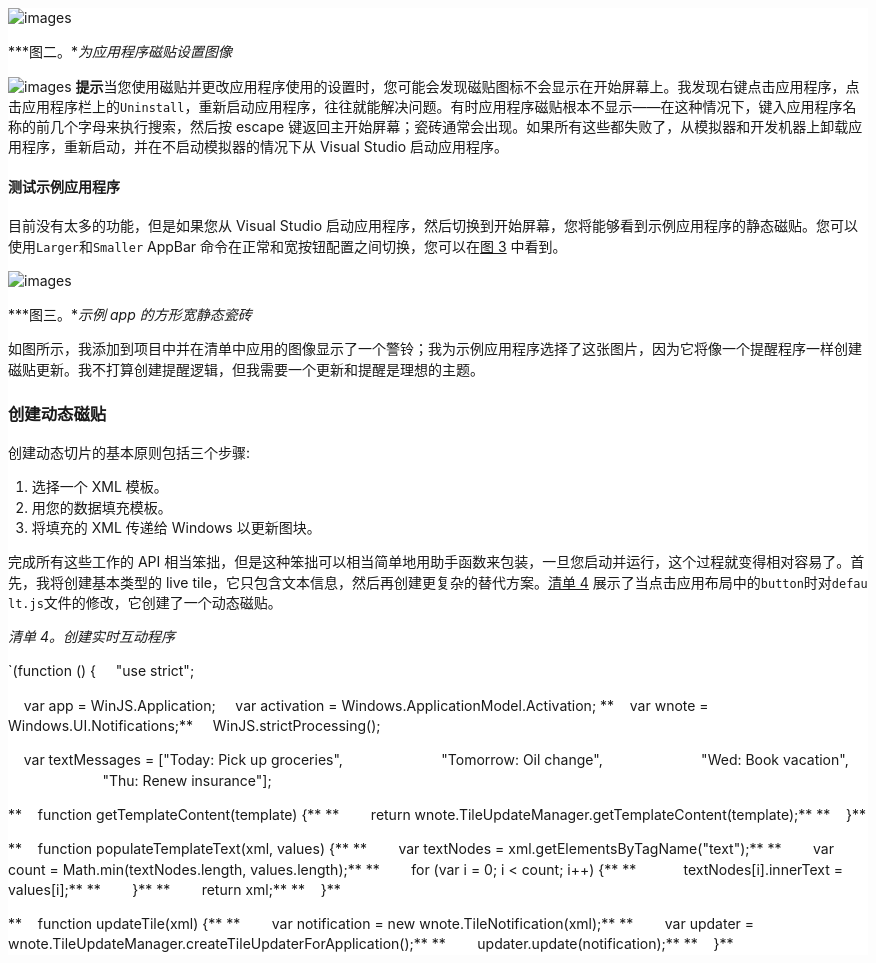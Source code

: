![images](images/9781430244011_Fig27-02.jpg)

***图二。**为应用程序磁贴设置图像*

![images](images/square.jpg) **提示**当您使用磁贴并更改应用程序使用的设置时，您可能会发现磁贴图标不会显示在开始屏幕上。我发现右键点击应用程序，点击应用程序栏上的`Uninstall`，重新启动应用程序，往往就能解决问题。有时应用程序磁贴根本不显示——在这种情况下，键入应用程序名称的前几个字母来执行搜索，然后按 escape 键返回主开始屏幕；瓷砖通常会出现。如果所有这些都失败了，从模拟器和开发机器上卸载应用程序，重新启动，并在不启动模拟器的情况下从 Visual Studio 启动应用程序。

#### 测试示例应用程序

目前没有太多的功能，但是如果您从 Visual Studio 启动应用程序，然后切换到开始屏幕，您将能够看到示例应用程序的静态磁贴。您可以使用`Larger`和`Smaller` AppBar 命令在正常和宽按钮配置之间切换，您可以在[图 3](#fig_27_3) 中看到。

![images](images/9781430244011_Fig27-03.jpg)

***图三。**示例 app 的方形宽静态瓷砖*

如图所示，我添加到项目中并在清单中应用的图像显示了一个警铃；我为示例应用程序选择了这张图片，因为它将像一个提醒程序一样创建磁贴更新。我不打算创建提醒逻辑，但我需要一个更新和提醒是理想的主题。

### 创建动态磁贴

创建动态切片的基本原则包括三个步骤:

1.  选择一个 XML 模板。
2.  用您的数据填充模板。
3.  将填充的 XML 传递给 Windows 以更新图块。

完成所有这些工作的 API 相当笨拙，但是这种笨拙可以相当简单地用助手函数来包装，一旦您启动并运行，这个过程就变得相对容易了。首先，我将创建基本类型的 live tile，它只包含文本信息，然后再创建更复杂的替代方案。[清单 4](#list_27_4) 展示了当点击应用布局中的`button`时对`default.js`文件的修改，它创建了一个动态磁贴。

*清单 4。创建实时互动程序*

`(function () {
    "use strict";

    var app = WinJS.Application;
    var activation = Windows.ApplicationModel.Activation;
**    var wnote = Windows.UI.Notifications;**
    WinJS.strictProcessing();

    var textMessages = ["Today: Pick up groceries",
                        "Tomorrow: Oil change",
                        "Wed: Book vacation",` `                        "Thu: Renew insurance"];

**    function getTemplateContent(template) {**
**        return wnote.TileUpdateManager.getTemplateContent(template);**
**    }**

**    function populateTemplateText(xml, values) {**
**        var textNodes = xml.getElementsByTagName("text");**
**        var count = Math.min(textNodes.length, values.length);**
**        for (var i = 0; i < count; i++) {**
**            textNodes[i].innerText = values[i];**
**        }**
**        return xml;**
**    }**

**    function updateTile(xml) {**
**        var notification = new wnote.TileNotification(xml);**
**        var updater = wnote.TileUpdateManager.createTileUpdaterForApplication();**
**        updater.update(notification);**
**    }**
